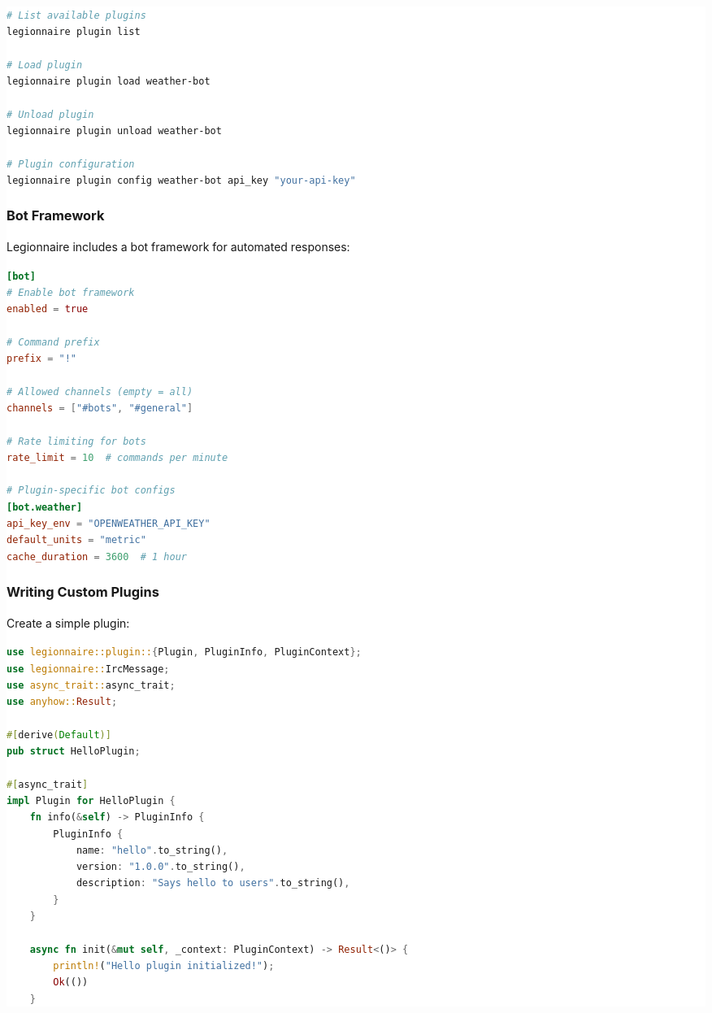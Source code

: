 ```bash
# List available plugins
legionnaire plugin list

# Load plugin
legionnaire plugin load weather-bot

# Unload plugin  
legionnaire plugin unload weather-bot

# Plugin configuration
legionnaire plugin config weather-bot api_key "your-api-key"
```

### Bot Framework

Legionnaire includes a bot framework for automated responses:

```toml
[bot]
# Enable bot framework
enabled = true

# Command prefix
prefix = "!"

# Allowed channels (empty = all)
channels = ["#bots", "#general"]

# Rate limiting for bots
rate_limit = 10  # commands per minute

# Plugin-specific bot configs
[bot.weather]
api_key_env = "OPENWEATHER_API_KEY"
default_units = "metric"
cache_duration = 3600  # 1 hour
```

### Writing Custom Plugins

Create a simple plugin:

```rust
use legionnaire::plugin::{Plugin, PluginInfo, PluginContext};
use legionnaire::IrcMessage;
use async_trait::async_trait;
use anyhow::Result;

#[derive(Default)]
pub struct HelloPlugin;

#[async_trait]
impl Plugin for HelloPlugin {
    fn info(&self) -> PluginInfo {
        PluginInfo {
            name: "hello".to_string(),
            version: "1.0.0".to_string(),
            description: "Says hello to users".to_string(),
        }
    }

    async fn init(&mut self, _context: PluginContext) -> Result<()> {
        println!("Hello plugin initialized!");
        Ok(())
    }
```